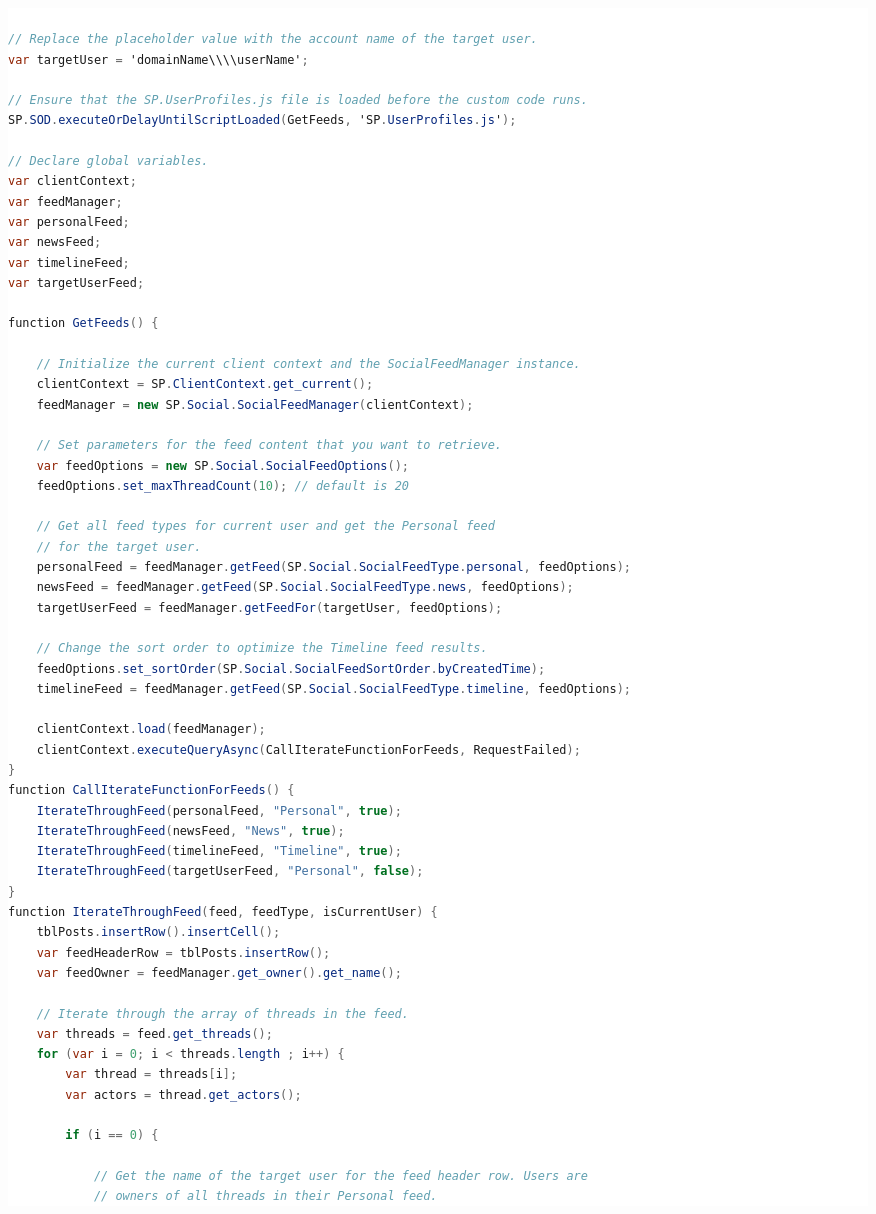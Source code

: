     
    




```cs

// Replace the placeholder value with the account name of the target user.
var targetUser = 'domainName\\\\userName';

// Ensure that the SP.UserProfiles.js file is loaded before the custom code runs.
SP.SOD.executeOrDelayUntilScriptLoaded(GetFeeds, 'SP.UserProfiles.js');

// Declare global variables.
var clientContext;
var feedManager;
var personalFeed;
var newsFeed;
var timelineFeed;
var targetUserFeed;

function GetFeeds() {

    // Initialize the current client context and the SocialFeedManager instance.
    clientContext = SP.ClientContext.get_current();
    feedManager = new SP.Social.SocialFeedManager(clientContext);

    // Set parameters for the feed content that you want to retrieve.
    var feedOptions = new SP.Social.SocialFeedOptions();
    feedOptions.set_maxThreadCount(10); // default is 20

    // Get all feed types for current user and get the Personal feed
    // for the target user.
    personalFeed = feedManager.getFeed(SP.Social.SocialFeedType.personal, feedOptions);
    newsFeed = feedManager.getFeed(SP.Social.SocialFeedType.news, feedOptions);
    targetUserFeed = feedManager.getFeedFor(targetUser, feedOptions);

    // Change the sort order to optimize the Timeline feed results.
    feedOptions.set_sortOrder(SP.Social.SocialFeedSortOrder.byCreatedTime); 
    timelineFeed = feedManager.getFeed(SP.Social.SocialFeedType.timeline, feedOptions);

    clientContext.load(feedManager);
    clientContext.executeQueryAsync(CallIterateFunctionForFeeds, RequestFailed);
}
function CallIterateFunctionForFeeds() {
    IterateThroughFeed(personalFeed, "Personal", true);
    IterateThroughFeed(newsFeed, "News", true);
    IterateThroughFeed(timelineFeed, "Timeline", true); 
    IterateThroughFeed(targetUserFeed, "Personal", false);
}
function IterateThroughFeed(feed, feedType, isCurrentUser) {
    tblPosts.insertRow().insertCell();
    var feedHeaderRow = tblPosts.insertRow();
    var feedOwner = feedManager.get_owner().get_name();

    // Iterate through the array of threads in the feed.
    var threads = feed.get_threads();
    for (var i = 0; i < threads.length ; i++) {
        var thread = threads[i];
        var actors = thread.get_actors();

        if (i == 0) {

            // Get the name of the target user for the feed header row. Users are 
            // owners of all threads in their Personal feed.
```